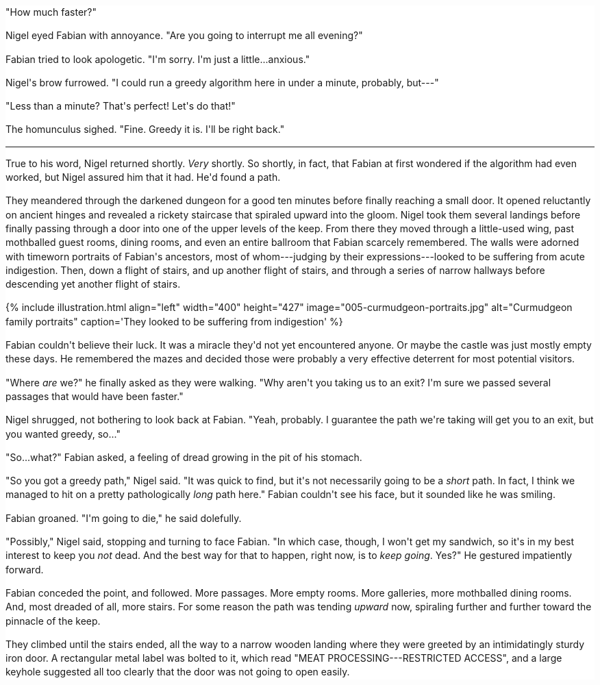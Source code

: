 "How much faster?"

Nigel eyed Fabian with annoyance. "Are you going to interrupt me all evening?"

Fabian tried to look apologetic. "I'm sorry. I'm just a little...anxious."

Nigel's brow furrowed. "I could run a greedy algorithm here in under a minute, probably, but---"

"Less than a minute? That's perfect! Let's do that!"

The homunculus sighed. "Fine. Greedy it is. I'll be right back."

* * *

True to his word, Nigel returned shortly. *Very* shortly. So shortly, in fact, that Fabian at first wondered if the algorithm had even worked, but Nigel assured him that it had. He'd found a path.

They meandered through the darkened dungeon for a good ten minutes before finally reaching a small door. It opened reluctantly on ancient hinges and revealed a rickety staircase that spiraled upward into the gloom. Nigel took them several landings before finally passing through a door into one of the upper levels of the keep. From there they moved through a little-used wing, past mothballed guest rooms, dining rooms, and even an entire ballroom that Fabian scarcely remembered. The walls were adorned with timeworn portraits of Fabian's ancestors, most of whom---judging by their expressions---looked to be suffering from acute indigestion. Then, down a flight of stairs, and up another flight of stairs, and through a series of narrow hallways before descending yet another flight of stairs.

{% include illustration.html align="left" width="400" height="427" image="005-curmudgeon-portraits.jpg" alt="Curmudgeon family portraits" caption='They looked to be suffering from indigestion' %}

Fabian couldn't believe their luck. It was a miracle they'd not yet encountered anyone. Or maybe the castle was just mostly empty these days. He remembered the mazes and decided those were probably a very effective deterrent for most potential visitors.

"Where *are* we?" he finally asked as they were walking. "Why aren't you taking us to an exit? I'm sure we passed several passages that would have been faster."

Nigel shrugged, not bothering to look back at Fabian. "Yeah, probably. I guarantee the path we're taking will get you to an exit, but you wanted greedy, so..."

"So...what?" Fabian asked, a feeling of dread growing in the pit of his stomach.

"So you got a greedy path," Nigel said. "It was quick to find, but it's not necessarily going to be a *short* path. In fact, I think we managed to hit on a pretty pathologically *long* path here." Fabian couldn't see his face, but it sounded like he was smiling.

Fabian groaned. "I'm going to die," he said dolefully.

"Possibly," Nigel said, stopping and turning to face Fabian. "In which case, though, I won't get my sandwich, so it's in my best interest to keep you *not* dead. And the best way for that to happen, right now, is to *keep going*. Yes?" He gestured impatiently forward.

Fabian conceded the point, and followed. More passages. More empty rooms. More galleries, more mothballed dining rooms. And, most dreaded of all, more stairs. For some reason the path was tending *upward* now, spiraling further and further toward the pinnacle of the keep.

They climbed until the stairs ended, all the way to a narrow wooden landing where they were greeted by an intimidatingly sturdy iron door. A rectangular metal label was bolted to it, which read "MEAT PROCESSING---RESTRICTED ACCESS", and a large keyhole suggested all too clearly that the door was not going to open easily.
